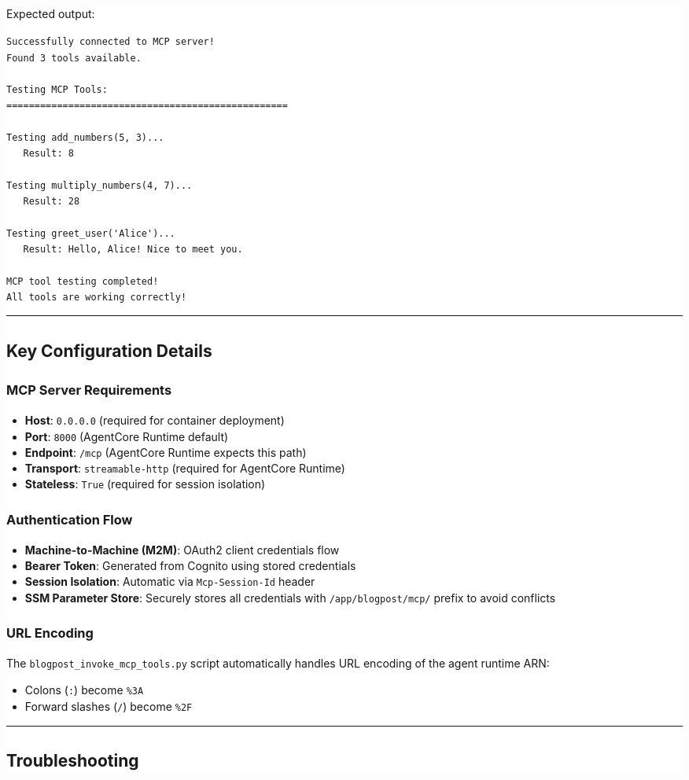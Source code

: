 Expected output:

```
Successfully connected to MCP server!
Found 3 tools available.

Testing MCP Tools:
==================================================

Testing add_numbers(5, 3)...
   Result: 8

Testing multiply_numbers(4, 7)...
   Result: 28

Testing greet_user('Alice')...
   Result: Hello, Alice! Nice to meet you.

MCP tool testing completed!
All tools are working correctly!
```

---

## Key Configuration Details

### MCP Server Requirements

- **Host**: `0.0.0.0` (required for container deployment)
- **Port**: `8000` (AgentCore Runtime default)
- **Endpoint**: `/mcp` (AgentCore Runtime expects this path)
- **Transport**: `streamable-http` (required for AgentCore Runtime)
- **Stateless**: `True` (required for session isolation)

### Authentication Flow

- **Machine-to-Machine (M2M)**: OAuth2 client credentials flow
- **Bearer Token**: Generated from Cognito using stored credentials
- **Session Isolation**: Automatic via `Mcp-Session-Id` header
- **SSM Parameter Store**: Securely stores all credentials with `/app/blogpost/mcp/` prefix to avoid conflicts

### URL Encoding

The `blogpost_invoke_mcp_tools.py` script automatically handles URL encoding of the agent runtime ARN:

- Colons (`:`) become `%3A`
- Forward slashes (`/`) become `%2F`

---

## Troubleshooting
